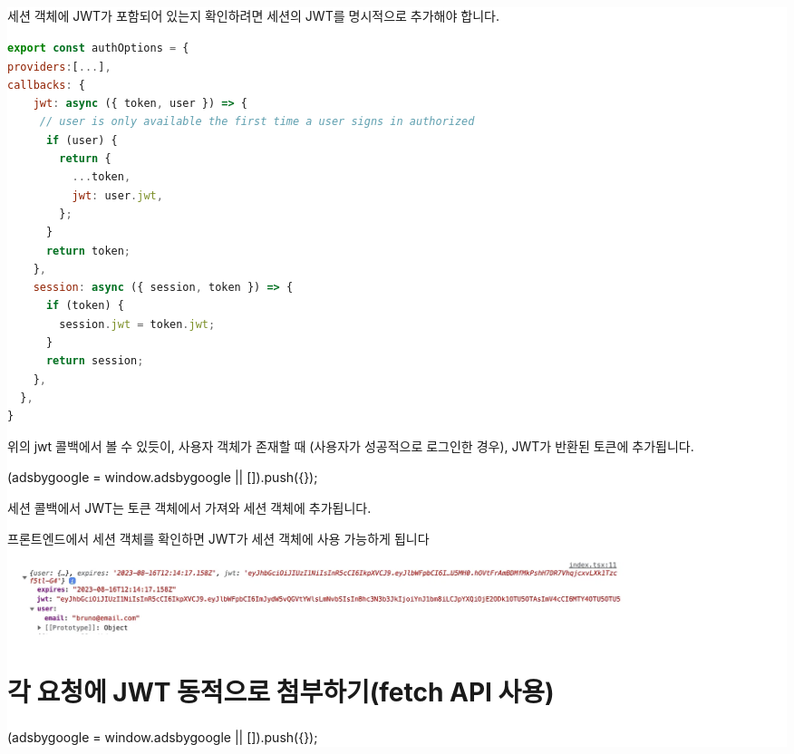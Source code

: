 세션 객체에 JWT가 포함되어 있는지 확인하려면 세션의 JWT를 명시적으로 추가해야 합니다.

```js
export const authOptions = {
providers:[...],
callbacks: {
    jwt: async ({ token, user }) => {
     // user is only available the first time a user signs in authorized
      if (user) {
        return {
          ...token,
          jwt: user.jwt,
        };
      }
      return token;
    },
    session: async ({ session, token }) => {
      if (token) {
        session.jwt = token.jwt;
      }
      return session;
    },
  },
}
```

위의 jwt 콜백에서 볼 수 있듯이, 사용자 객체가 존재할 때 (사용자가 성공적으로 로그인한 경우), JWT가 반환된 토큰에 추가됩니다.


<ins class="adsbygoogle"
  style="display:block"
  data-ad-client="ca-pub-4877378276818686"
  data-ad-slot="9743150776"
  data-ad-format="auto"
  data-full-width-responsive="true"></ins>
<component is="script">
(adsbygoogle = window.adsbygoogle || []).push({});
</component>

세션 콜백에서 JWT는 토큰 객체에서 가져와 세션 객체에 추가됩니다.

프론트엔드에서 세션 객체를 확인하면 JWT가 세션 객체에 사용 가능하게 됩니다

![image](./img/HowtoIntegrateExternalJWTwithNextauthCredentialProvider_6.png)

# 각 요청에 JWT 동적으로 첨부하기(fetch API 사용)


<ins class="adsbygoogle"
  style="display:block"
  data-ad-client="ca-pub-4877378276818686"
  data-ad-slot="9743150776"
  data-ad-format="auto"
  data-full-width-responsive="true"></ins>
<component is="script">
(adsbygoogle = window.adsbygoogle || []).push({});
</component>
